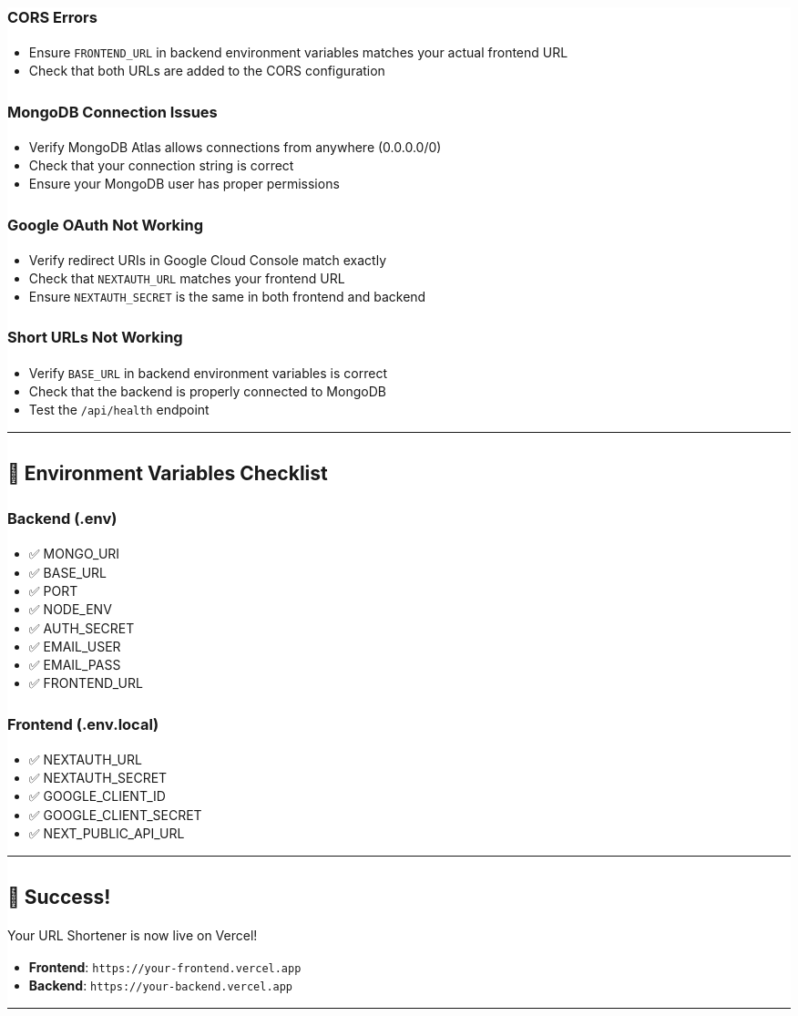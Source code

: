 ### CORS Errors

- Ensure `FRONTEND_URL` in backend environment variables matches your actual frontend URL
- Check that both URLs are added to the CORS configuration

### MongoDB Connection Issues

- Verify MongoDB Atlas allows connections from anywhere (0.0.0.0/0)
- Check that your connection string is correct
- Ensure your MongoDB user has proper permissions

### Google OAuth Not Working

- Verify redirect URIs in Google Cloud Console match exactly
- Check that `NEXTAUTH_URL` matches your frontend URL
- Ensure `NEXTAUTH_SECRET` is the same in both frontend and backend

### Short URLs Not Working

- Verify `BASE_URL` in backend environment variables is correct
- Check that the backend is properly connected to MongoDB
- Test the `/api/health` endpoint

---

## 📝 Environment Variables Checklist

### Backend (.env)
- ✅ MONGO_URI
- ✅ BASE_URL
- ✅ PORT
- ✅ NODE_ENV
- ✅ AUTH_SECRET
- ✅ EMAIL_USER
- ✅ EMAIL_PASS
- ✅ FRONTEND_URL

### Frontend (.env.local)
- ✅ NEXTAUTH_URL
- ✅ NEXTAUTH_SECRET
- ✅ GOOGLE_CLIENT_ID
- ✅ GOOGLE_CLIENT_SECRET
- ✅ NEXT_PUBLIC_API_URL

---

## 🎉 Success!

Your URL Shortener is now live on Vercel! 

- **Frontend**: `https://your-frontend.vercel.app`
- **Backend**: `https://your-backend.vercel.app`

---